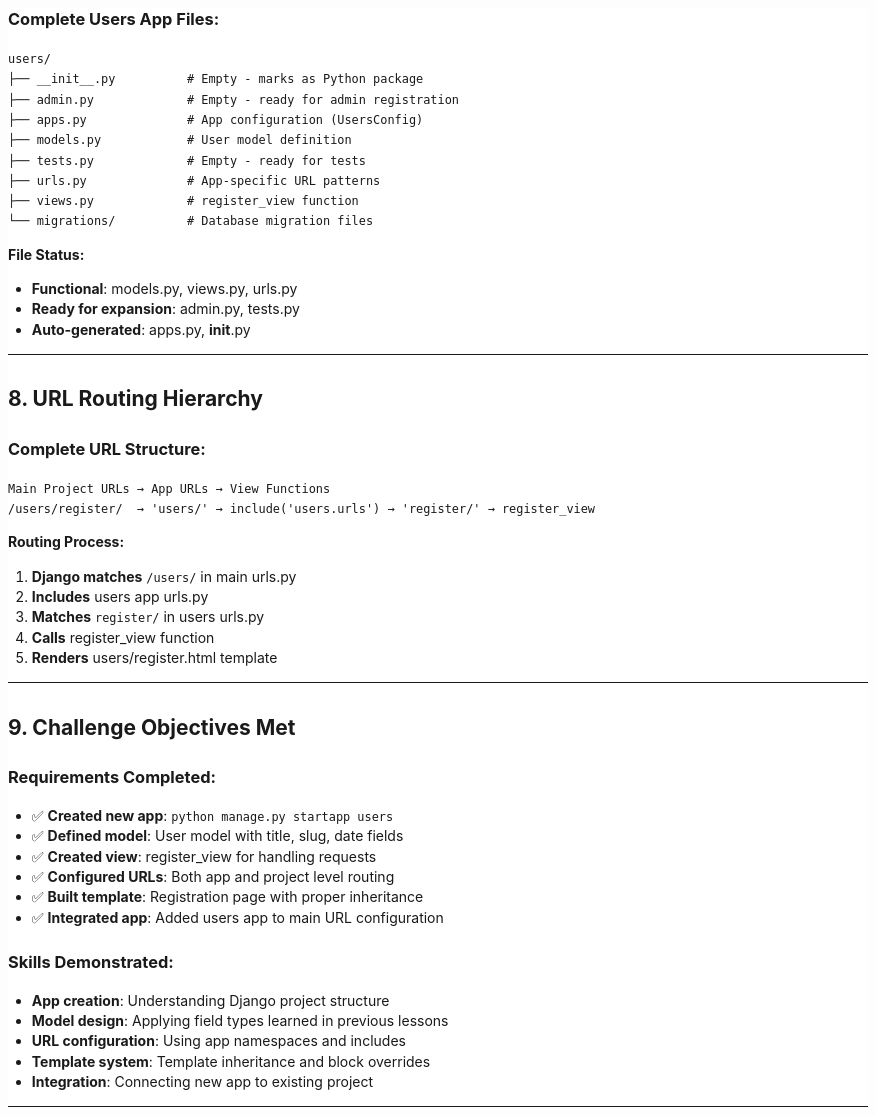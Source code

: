 ### Complete Users App Files:

```
users/
├── __init__.py          # Empty - marks as Python package
├── admin.py             # Empty - ready for admin registration
├── apps.py              # App configuration (UsersConfig)
├── models.py            # User model definition
├── tests.py             # Empty - ready for tests
├── urls.py              # App-specific URL patterns
├── views.py             # register_view function
└── migrations/          # Database migration files
```

**File Status:**
- **Functional**: models.py, views.py, urls.py
- **Ready for expansion**: admin.py, tests.py
- **Auto-generated**: apps.py, __init__.py

---

## 8. URL Routing Hierarchy

### Complete URL Structure:
```
Main Project URLs → App URLs → View Functions
/users/register/  → 'users/' → include('users.urls') → 'register/' → register_view
```

**Routing Process:**
1. **Django matches** `/users/` in main urls.py
2. **Includes** users app urls.py
3. **Matches** `register/` in users urls.py
4. **Calls** register_view function
5. **Renders** users/register.html template

---

## 9. Challenge Objectives Met

### Requirements Completed:
- ✅ **Created new app**: `python manage.py startapp users`
- ✅ **Defined model**: User model with title, slug, date fields
- ✅ **Created view**: register_view for handling requests
- ✅ **Configured URLs**: Both app and project level routing
- ✅ **Built template**: Registration page with proper inheritance
- ✅ **Integrated app**: Added users app to main URL configuration

### Skills Demonstrated:
- **App creation**: Understanding Django project structure
- **Model design**: Applying field types learned in previous lessons
- **URL configuration**: Using app namespaces and includes
- **Template system**: Template inheritance and block overrides
- **Integration**: Connecting new app to existing project

---